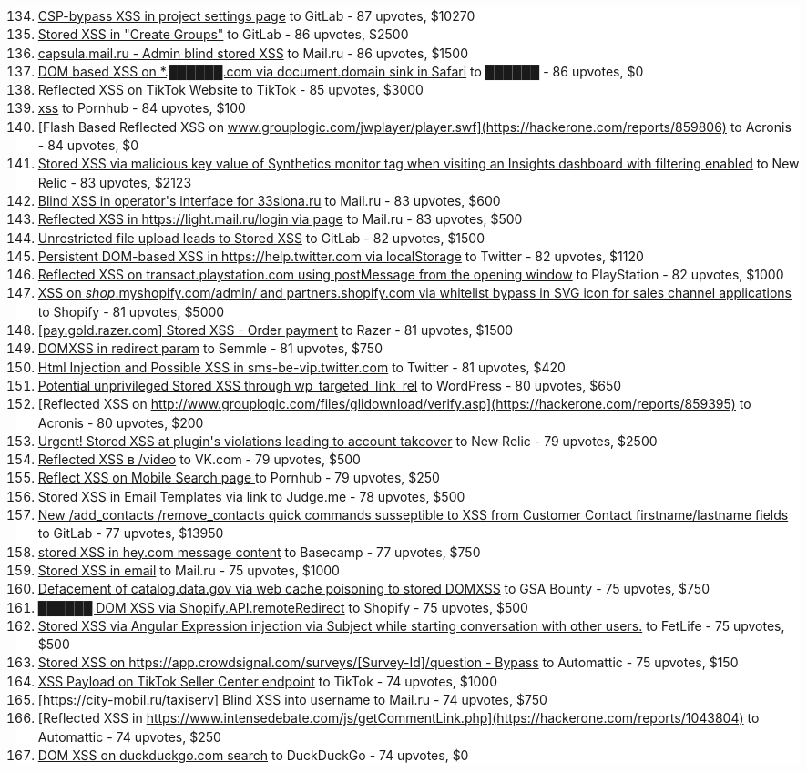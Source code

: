 134. [CSP-bypass XSS in project settings page](https://hackerone.com/reports/1588732) to GitLab - 87 upvotes, $10270
135. [Stored XSS in "Create Groups"](https://hackerone.com/reports/647130) to GitLab - 86 upvotes, $2500
136. [capsula.mail.ru - Admin blind stored XSS](https://hackerone.com/reports/874387) to Mail.ru - 86 upvotes, $1500
137. [DOM based XSS on *.██████.com via document.domain sink in Safari](https://hackerone.com/reports/398163) to ██████ - 86 upvotes, $0
138. [Reflected XSS on TikTok Website](https://hackerone.com/reports/1378413) to TikTok - 85 upvotes, $3000
139. [xss](https://hackerone.com/reports/306554) to Pornhub - 84 upvotes, $100
140. [Flash Based Reflected XSS on www.grouplogic.com/jwplayer/player.swf](https://hackerone.com/reports/859806) to Acronis - 84 upvotes, $0
141. [Stored XSS via malicious key value of Synthetics monitor tag when visiting an Insights dashboard with filtering enabled](https://hackerone.com/reports/1067321) to New Relic - 83 upvotes, $2123
142. [Blind XSS in operator's interface for 33slona.ru](https://hackerone.com/reports/659760) to Mail.ru - 83 upvotes, $600
143. [Reflected XSS in https://light.mail.ru/login via page](https://hackerone.com/reports/502016) to Mail.ru - 83 upvotes, $500
144. [Unrestricted file upload leads to Stored XSS](https://hackerone.com/reports/880099) to GitLab - 82 upvotes, $1500
145. [Persistent DOM-based XSS in https://help.twitter.com via localStorage](https://hackerone.com/reports/297968) to Twitter - 82 upvotes, $1120
146. [Reflected XSS on transact.playstation.com using postMessage from the opening window](https://hackerone.com/reports/900619) to PlayStation - 82 upvotes, $1000
147. [XSS on $shop$.myshopify.com/admin/ and partners.shopify.com via whitelist bypass in SVG icon for sales channel applications](https://hackerone.com/reports/232174) to Shopify - 81 upvotes, $5000
148. [[pay.gold.razer.com] Stored XSS - Order payment](https://hackerone.com/reports/706916) to Razer - 81 upvotes, $1500
149. [DOMXSS in redirect param](https://hackerone.com/reports/361287) to Semmle - 81 upvotes, $750
150. [Html Injection and Possible XSS in sms-be-vip.twitter.com](https://hackerone.com/reports/150179) to Twitter - 81 upvotes, $420
151. [Potential unprivileged Stored XSS through wp_targeted_link_rel](https://hackerone.com/reports/509930) to WordPress - 80 upvotes, $650
152. [Reflected XSS on http://www.grouplogic.com/files/glidownload/verify.asp](https://hackerone.com/reports/859395) to Acronis - 80 upvotes, $200
153. [Urgent! Stored XSS at plugin's violations leading to account takeover](https://hackerone.com/reports/602527) to New Relic - 79 upvotes, $2500
154. [Reflected XSS в /video](https://hackerone.com/reports/1052856) to VK.com - 79 upvotes, $500
155. [Reflect XSS on Mobile Search page ](https://hackerone.com/reports/380246) to Pornhub - 79 upvotes, $250
156. [Stored XSS in Email Templates via link](https://hackerone.com/reports/1376672) to Judge.me  - 78 upvotes, $500
157. [New /add_contacts /remove_contacts quick commands susseptible to XSS from Customer Contact firstname/lastname fields](https://hackerone.com/reports/1578400) to GitLab - 77 upvotes, $13950
158. [stored XSS in hey.com message content](https://hackerone.com/reports/988272) to Basecamp - 77 upvotes, $750
159. [Stored XSS in email](https://hackerone.com/reports/387272) to Mail.ru - 75 upvotes, $1000
160. [Defacement of catalog.data.gov via web cache poisoning to stored DOMXSS](https://hackerone.com/reports/303730) to GSA Bounty - 75 upvotes, $750
161. [██████ DOM XSS via Shopify.API.remoteRedirect](https://hackerone.com/reports/646505) to Shopify - 75 upvotes, $500
162. [Stored XSS via Angular Expression injection via Subject while starting conversation with other users.](https://hackerone.com/reports/1095934) to FetLife - 75 upvotes, $500
163. [Stored XSS on https://app.crowdsignal.com/surveys/[Survey-Id]/question - Bypass](https://hackerone.com/reports/974271) to Automattic - 75 upvotes, $150
164. [XSS Payload on TikTok Seller Center endpoint](https://hackerone.com/reports/1554048) to TikTok - 74 upvotes, $1000
165. [[https://city-mobil.ru/taxiserv] Blind XSS into username](https://hackerone.com/reports/746497) to Mail.ru - 74 upvotes, $750
166. [Reflected XSS in https://www.intensedebate.com/js/getCommentLink.php](https://hackerone.com/reports/1043804) to Automattic - 74 upvotes, $250
167. [DOM XSS on duckduckgo.com search](https://hackerone.com/reports/876148) to DuckDuckGo - 74 upvotes, $0